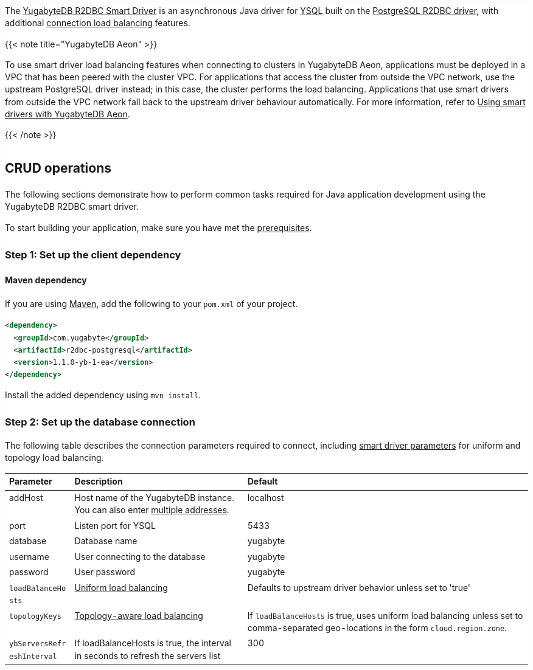 The [YugabyteDB R2DBC Smart Driver](https://github.com/yugabyte/r2dbc-postgresql) is an asynchronous Java driver for [YSQL](../../../api/ysql/) built on the [PostgreSQL R2DBC driver](https://github.com/pgjdbc/r2dbc-postgresql), with additional [connection load balancing](../../smart-drivers/) features.

{{< note title="YugabyteDB Aeon" >}}

To use smart driver load balancing features when connecting to clusters in YugabyteDB Aeon, applications must be deployed in a VPC that has been peered with the cluster VPC. For applications that access the cluster from outside the VPC network, use the upstream PostgreSQL driver instead; in this case, the cluster performs the load balancing. Applications that use smart drivers from outside the VPC network fall back to the upstream driver behaviour automatically. For more information, refer to [Using smart drivers with YugabyteDB Aeon](../../smart-drivers/#using-smart-drivers-with-yugabytedb-aeon).

{{< /note >}}

## CRUD operations

The following sections demonstrate how to perform common tasks required for Java application development using the YugabyteDB R2DBC smart driver.

To start building your application, make sure you have met the [prerequisites](../#prerequisites).

### Step 1: Set up the client dependency

#### Maven dependency

If you are using [Maven](https://maven.apache.org/guides/development/guide-building-maven.html), add the following to your `pom.xml` of your project.

```xml
<dependency>
  <groupId>com.yugabyte</groupId>
  <artifactId>r2dbc-postgresql</artifactId>
  <version>1.1.0-yb-1-ea</version>
</dependency>
```

Install the added dependency using `mvn install`.

### Step 2: Set up the database connection

The following table describes the connection parameters required to connect, including [smart driver parameters](../../smart-drivers/) for uniform and topology load balancing.

| Parameter | Description | Default |
| :-------- | :---------- | :------ |
| addHost | Host name of the YugabyteDB instance. You can also enter [multiple addresses](#use-multiple-addresses). | localhost |
| port | Listen port for YSQL | 5433 |
| database | Database name | yugabyte |
| username | User connecting to the database | yugabyte |
| password | User password | yugabyte |
| `loadBalanceHosts` | [Uniform load balancing](../../smart-drivers/#cluster-aware-connection-load-balancing) | Defaults to upstream driver behavior unless set to 'true' |
| `topologyKeys` | [Topology-aware load balancing](../../smart-drivers/#topology-aware-connection-load-balancing) | If `loadBalanceHosts` is true, uses uniform load balancing unless set to comma-separated geo-locations in the form `cloud.region.zone`. |
| `ybServersRefreshInterval` | If loadBalanceHosts is true, the interval in seconds to refresh the servers list | 300 |
